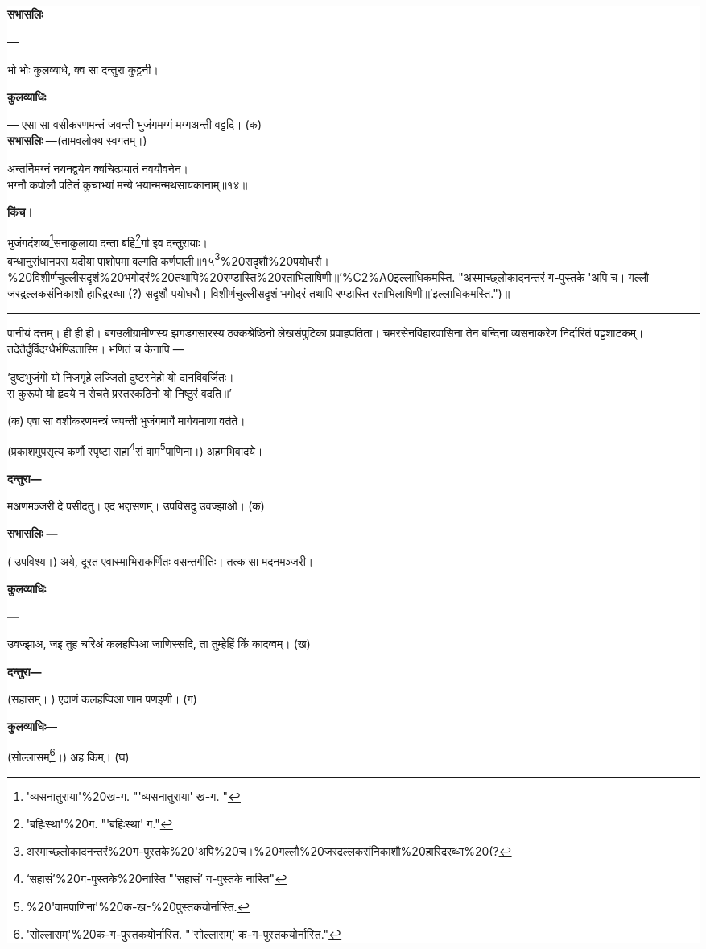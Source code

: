 [^20]: 'अये'%20क-पुस्तके%20नास्ति. "'अये' क-पुस्तके नास्ति."

[^21]: 'अलंकृतं%20दाम्भिक'%20ग. "'अलंकृतं दाम्भिक' ग. "

[^22]: 'अनेन%20महाविटमेलिना'%20ग. "'अनेन महाविटमेलिना' ग."

**सभासलिः**

**—**

भो भोः कुलव्याधे, क्व सा दन्तुरा कुट्टनी।  

**कुलव्याधिः**

**—** एसा सा वसीकरणमन्तं जवन्ती भुजंगमग्गं मग्गअन्ती वट्टदि। (क)  
**सभासलिः —**(तामवलोक्य स्वगतम्।)

अन्तर्निमग्नं नयनद्वयेन क्वचित्प्रयातं नवयौवनेन।  
भग्नौ कपोलौ पतितं कुचाभ्यां मन्ये भयान्मन्मथसायकानाम्॥१४॥

**किंच।**

भुजंगदंशव्य[^23]सनाकुलाया दन्ता बहि[^24]र्गा इव दन्तुरायाः।  
बन्धानुसंधानपरा यदीया पाशोपमा वल्गति कर्णपाली॥१५[^25]%20सदृशौ%20पयोधरौ।%20विशीर्णचुल्लीसदृशं%20भगोदरं%20तथापि%20रण्डास्ति%20रताभिलाषिणी॥’%C2%A0इल्लाधिकमस्ति. "अस्माच्छ्लोकादनन्तरं ग-पुस्तके 'अपि च। गल्लौ जरद्रल्लकसंनिकाशौ हारिद्ररब्धा (?) सदृशौ पयोधरौ। विशीर्णचुल्लीसदृशं भगोदरं तथापि रण्डास्ति रताभिलाषिणी॥’इल्लाधिकमस्ति.")॥

[^23]: 'व्यसनातुराया'%20ख-ग. "'व्यसनातुराया' ख-ग. "

[^24]: 'बहिःस्था'%20ग. "'बहिःस्था' ग."

[^25]: अस्माच्छ्लोकादनन्तरं%20ग-पुस्तके%20'अपि%20च।%20गल्लौ%20जरद्रल्लकसंनिकाशौ%20हारिद्ररब्धा%20(?

-----------------------------------------------------------------------------------------------------------

पानीयं दत्तम्। ही ही ही। बगउलीग्रामीणस्य झगडगसारस्य ठक्कश्रेष्ठिनो लेखसंपुटिका प्रवाहपतिता। चमरसेनविहारवासिना तेन बन्दिना व्यसनाकरेण निर्दारितं पट्टशाटकम्। तदेतैर्दुर्विदग्धैर्भण्डितास्मि। भणितं च केनापि —

‘दुष्टभुजंगो यो निजगृहे लज्जितो दुष्टस्नेहो यो दानविवर्जितः।  
स कुरूपो यो हृदये न रोचते प्रस्तरकठिनो यो निष्ठुरं वदति॥’

(क) एषा सा वशीकरणमन्त्रं जपन्ती भुजंगमार्गे मार्गयमाणा वर्तते।

(प्रकाशमुपसृत्य कर्णौ स्पृष्टा सहा[^26]सं वाम[^27]पाणिना।) अहमभिवादये।

[^26]: ‘सहासं’%20ग-पुस्तके%20नास्ति "‘सहासं’ ग-पुस्तके नास्ति"

[^27]: %20'वामपाणिना'%20क-ख-%20पुस्तकयोर्नास्ति.

**दन्तुरा—**

मअणमञ्जरी दे पसीदतु। एदं भद्दासणम्। उपविसदु उवज्झाओ। (क)

**सभासलिः** **—**

( उपविश्य।) अये, दूरत एवास्माभिराकर्णितः वसन्तगीतिः। तत्क सा मदनमञ्जरी।

**कुलव्याधिः**

**—**

उवज्झाअ, जइ तुह चरिअं कलहप्पिआ जाणिस्सदि, ता तुम्हेहिं किं कादव्वम्। (ख)

**दन्तुरा—**

(सहासम्। ) एदाणं कलहप्पिआ णाम पणइणी। (ग)

**कुलव्याधिः—**

(सोल्लासम्[^28]।) अह किम्। (घ)


[^1]: अयं%20लटकमेलकप्रणेता%20शङ्खधरकविः%20कान्यकुब्ज%20देशे%20ख्रिस्ताब्दद्वादशशतके%20समुत्पन्न%20इति%20प्रतीयते,%20यतोऽनेन%20प्रस्तावनायां%20महामाण्डलिकाधिराजो%20गोविन्दचन्द्रमहीपतिर्वर्ण्यते%20स्म.स%20च%20द्वादशशतके%20कन्नौजगगरे%20राज्यं%20कुर्वन्नासीदिति%20इण्डियन्%20आण्टिक्वेर्यादिमुद्रिततत्तदानपत्रेभ्योऽवसीयते.%20अथ%20चात्र%20ग्रन्थे%20गृहीतानि%20कतिपयग्रामनामानि%20कान्यकुब्जदेशीयग्रामनामसरणिमनुसरन्ति%20‘कति-पयनिमेष–’,‘एष%20स्वर्गतरङ्गिणी–’,%20इति%20पद्यद्वयं%20शार्ङ्गधरपद्धतौ,%20‘गुरोगिरः%20पञ्च—’%20इति%20पद्यं%20साहित्यदर्पणे%20च%20लटकमेलका-दुद्धृतमस्ति.%20अथ%20च%20साहित्यदर्पण-षष्ठपरिच्छेदे%20संकीर्णप्रहसन-निरूपणप्रकरणे%20‘यथा%20लटकमेलकादि’%C2%A0इत्युक्तमस्ति%20अतोऽपि%20चतुर्दशशतकात्प्राचीनोऽयं%20कविरिति%20ज्ञायत%20एव.%20एतन्मुद्रणावसरे%20चास्माभिः%20पुस्तकत्रयमासादितम्.%20तत्र%20क-केवलदासात्मजेन%20भगवानदास-श्रेष्ठिना%20सूरतनगरात्प्रहितं%20प्रथमपत्ररहितं%20प्रायः%20शुद्धं%20प्राकृतच्छायासमेतं%20१६०८%20मिते%20विक्रमाब्दे%20लिखितमस्ति.%20तत्पत्राणि%20२१.%C2%A0ख%20—%20जयपुरीयराजगुरुपर्वणीकरनारायणभट्टसंग्रहादुपलब्धं%20नातिशुद्धं%20नवीनतरं%20च.%20तत्पत्राणि%20२१.%20ग—अस्मदीयमेव.%20तदपि%20नवीनम्,%20किं%20तु%20१६५३%20मिते%20विक्रमाब्दे%20लिखितस्य%20प्रायः%20शुद्धस्य%20कस्यचित्पुस्तकस्य%20प्रतिरूपकम्.%20तत्पत्राणि%20८. "अयं लटकमेलकप्रणेता शङ्खधरकविः कान्यकुब्ज देशे ख्रिस्ताब्दद्वादशशतके समुत्पन्न इति प्रतीयते, यतोऽनेन प्रस्तावनायां महामाण्डलिकाधिराजो गोविन्दचन्द्रमहीपतिर्वर्ण्यते स्म.स च द्वादशशतके कन्नौजगगरे राज्यं कुर्वन्नासीदिति इण्डियन् आण्टिक्वेर्यादिमुद्रिततत्तदानपत्रेभ्योऽवसीयते. अथ चात्र ग्रन्थे गृहीतानि कतिपयग्रामनामानि कान्यकुब्जदेशीयग्रामनामसरणिमनुसरन्ति ‘कति-पयनिमेष–’,‘एष स्वर्गतरङ्गिणी–’, इति पद्यद्वयं शार्ङ्गधरपद्धतौ, ‘गुरोगिरः पञ्च—’ इति पद्यं साहित्यदर्पणे च लटकमेलका-दुद्धृतमस्ति. अथ च साहित्यदर्पण-षष्ठपरिच्छेदे संकीर्णप्रहसन-निरूपणप्रकरणे ‘यथा लटकमेलकादि’इत्युक्तमस्ति अतोऽपि चतुर्दशशतकात्प्राचीनोऽयं कविरिति ज्ञायत एव. एतन्मुद्रणावसरे चास्माभिः पुस्तकत्रयमासादितम्. तत्र क-केवलदासात्मजेन भगवानदास-श्रेष्ठिना सूरतनगरात्प्रहितं प्रथमपत्ररहितं प्रायः शुद्धं प्राकृतच्छायासमेतं १६०८ मिते विक्रमाब्दे लिखितमस्ति. तत्पत्राणि २१.ख — जयपुरीयराजगुरुपर्वणीकरनारायणभट्टसंग्रहादुपलब्धं नातिशुद्धं नवीनतरं च. तत्पत्राणि २१. ग—अस्मदीयमेव. तदपि नवीनम्, किं तु १६५३ मिते विक्रमाब्दे लिखितस्य प्रायः शुद्धस्य कस्यचित्पुस्तकस्य प्रतिरूपकम्. तत्पत्राणि ८."
[^2]: %C2%A0‘लटको%20दुर्जनः%20इत्युणादिसूत्रवृत्तावुज्ज्वलदत्तः.%20लटकानां%20मेलकः%20संघटनं%20यत्र%20तल्लटकमेलकम्, "‘लटको दुर्जनः इत्युणादिसूत्रवृत्तावुज्ज्वलदत्तः. लटकानां मेलकः संघटनं यत्र तल्लटकमेलकम्,"
[^3]: ‘सहस्रनयन’%C2%A0ग. "‘सहस्रनयन’ग."
[^4]: %20‘कक्षान्तर’%C2%A0ग " ‘कक्षान्तर’ग"
[^5]: ‘यतः’%C2%A0ग-पुस्तके%20नास्ति, "‘यतः’ग-पुस्तके नास्ति,"
[^6]: ‘नाटकनर्तनार्थे’%C2%A0क-ग. "‘नाटकनर्तनार्थे’क-ग."
[^7]: ‘रतिरङ्गमल्लः’%C2%A0ख. "‘रतिरङ्गमल्लः’ख."
[^8]: ‘राजकुल’%C2%A0ग. "‘राजकुल’ग."
[^9]: ‘कमलकलिका’%20क. "‘कमलकलिका’ क."
[^10]: "‘महार्णवमन्दरस्यार्थि–’ क."
[^11]: 'गोविन्ददेव'%20क;%20'गोविन्ददेवेश्वर'%20ख
[^12]: 'लीलानिधिः'%20ग. "'लीलानिधिः' ग. "
[^13]: अस्मादनन्तरं%20क-पुस्तके%20“देवदेवप्रतिमः%20केन%20न%20वन्द्यते%20दुर्जनः।%20'शूली%20गुणग्रहविधौ%20स्वजनेषु%20चक्री%20विश्वापकाररचने%20चतुराननोऽसौ।%20दोषं%20निरीक्षयितुमेष%20सहस्रनेत्रः%20किं%20वर्ण्यतेऽमरवरप्रतिमो%20द्विजिह्वः॥”%C2%A0इत्यधिकमस्ति. "अस्मादनन्तरं क-पुस्तके “देवदेवप्रतिमः केन न वन्द्यते दुर्जनः। 'शूली गुणग्रहविधौ स्वजनेषु चक्री विश्वापकाररचने चतुराननोऽसौ। दोषं निरीक्षयितुमेष सहस्रनेत्रः किं वर्ण्यतेऽमरवरप्रतिमो द्विजिह्वः॥”इत्यधिकमस्ति."
[^14]: ‘रतिरसपरिमलित’%20क;%20‘अतिभरदलमलित'%20ग.%20‘रतिरसपरिमलित’%20क;%20‘अतिभरदलमलित'%20ग.%20‘रतिरसपरिमलित’%20क;%20‘अतिभरदलमलित'%20ग. "‘रतिरसपरिमलित’ क; ‘अतिभरदलमलित' ग. "
[^15]: ‘गोमुखलाञ्छव'%20ख. "‘गोमुखलाञ्छव' ख."
[^16]: %20'श्रुत्वा%20पुरोऽवलोक्य%20च’%C2%A0ख. " 'श्रुत्वा पुरोऽवलोक्य च’ख."
[^17]: %20'दन्तशून्य'%20ग. " 'दन्तशून्य' ग."
[^18]: "'परिवृत्य' क."
[^19]: 'बटुः%20सहासम्'%20ग. "'बटुः सहासम्' ग."
[^28]: 'सोल्लासम्'%20क-ग-पुस्तकयोर्नास्ति. "'सोल्लासम्' क-ग-पुस्तकयोर्नास्ति."
[^29]: 'पइणी%20(पत्नी
[^30]: अस्मात्प्राक्%20ख-%20पुस्तके%20“कुलव्याधिः–उवज्झाअ,%20पेक्ख,%20पेक्ख।%20'जहणत्थणवीदपआसमओ%20तणुमण्डखडव्व%20पलाइगओ।%20णवपीणपओहरमण्डलिआ%20जणु%20बम्भणसंचलपुत्तलिआ%20॥
[^31]: 'अये%20दन्तुरे'%20इति%20क-ख-पुस्तकयोर्नास्ति. "'अये दन्तुरे' इति क-ख-पुस्तकयोर्नास्ति."
[^32]: %20'पढमं'%20ख. " 'पढमं' ख. "
[^33]: 'नष्टा'%20सा%20श्रोत्रिय-'%20क-ग. "'नष्टा' सा श्रोत्रिय-' क-ग."
[^34]: 'राक्षसीव%20तिष्ठति%20प्रगल्भा'%20ख. "'राक्षसीव तिष्ठति प्रगल्भा' ख."
[^35]: 'धृष्टा'%20क;%20'वृद्धा%20चास्पृश्या।%20यतः।%20अपि%20स्पर्शेन%20या%20कुर्यादुपलं%20पुलकान्वितम्।%20यौवनं%20वार्धके%20सैव%20राक्षसीव%20भयंकरी॥%20किंच।%20प्रायश्चित्तं%20न%20हरतः%20कामिन्या%20पतितौ%20स्तनौ।%20अत%20एव%20तयोः%20स्पर्शे%20लोकोऽयं%20विगतादरः॥%20अपि%20च।%20पतितानां%20संसर्ग%20त्यजन्ति%20दूरेण%20निर्मला%20गुणिनः।%20इति%20कथयञ्जरतीनां%20हारः%20परिहरति%20कुचयुगलम्॥'%20ग. "'धृष्टा' क; 'वृद्धा चास्पृश्या। यतः। अपि स्पर्शेन या कुर्यादुपलं पुलकान्वितम्। यौवनं वार्धके सैव राक्षसीव भयंकरी॥ किंच। प्रायश्चित्तं न हरतः कामिन्या पतितौ स्तनौ। अत एव तयोः स्पर्शे लोकोऽयं विगतादरः॥ अपि च। पतितानां संसर्ग त्यजन्ति दूरेण निर्मला गुणिनः। इति कथयञ्जरतीनां हारः परिहरति कुचयुगलम्॥' ग."
[^36]: ‘विनयमय'%20ख. "‘विनयमय' ख. "
[^37]: 'हृदयस्थितमालेव'%20ख. "'हृदयस्थितमालेव' ख."
[^38]: 'चाङ्गरचने'%20क;%20'अङ्गचलने'%20ख. "'चाङ्गरचने' क; 'अङ्गचलने' ख."
[^39]: 'प्राग्भारः%20कटकटमनः'%20क%20ग. "'प्राग्भारः कटकटमनः' क ग."
[^40]: ‘शमनः'%20ग. "‘शमनः' ग. "
[^41]: 'भङ्गाकुलैः'%20ख-ग. "'भङ्गाकुलैः' ख-ग. "
[^42]: ‘भोडिअम्हि'%20खना. "‘भोडिअम्हि' खना."
[^43]: समानीयताम्'%20क. "समानीयताम्' क. "
[^44]: 'जन्तु%20केतुमाहूय'%20इति%20क-ख-%20पुस्तकयोर्नस्ति. "'जन्तु केतुमाहूय' इति क-ख- पुस्तकयोर्नस्ति. "
[^45]: ‘अविदितोऽयं%20किं'%20क-ख. "‘अविदितोऽयं किं' क-ख."
[^46]: 'करणः%20कृपणः'%20क. "'करणः कृपणः' क. "
[^47]: 'महावाहिबन्धणो'%20ख. "'महावाहिबन्धणो' ख."
[^48]: 'न%20श्रुतानि'%20ग. "'न श्रुतानि' ग."
[^49]: 'दृशि%20रुजि%20हितकृत्'%20ख. "'दृशि रुजि हितकृत्' ख."
[^50]: %20'हितः%20'%20ग. " 'हितः ' ग. "
[^51]: 'तैस्तैः'%20ख. "'तैस्तैः' ख. "
[^52]: ‘(प्रविश्य%20स्वगतम्।
[^53]: अस्मादनन्तरं%20ख-पुस्तके%20'श्रूयतामस्मद्रृहस्य%20निर्व्याधयः।%20श्लीपदे%20च%20न%20मे%20पीडा%20गलगण्डो%20न%20बाधते।%20गृहिणी%20ग्रहणीग्रस्ता%20ज्वरितं%20बालकद्वयम्॥’%C2%A0इत्यधिकमस्ति• "अस्मादनन्तरं ख-पुस्तके 'श्रूयतामस्मद्रृहस्य निर्व्याधयः। श्लीपदे च न मे पीडा गलगण्डो न बाधते। गृहिणी ग्रहणीग्रस्ता ज्वरितं बालकद्वयम्॥’इत्यधिकमस्ति•"
[^54]: 'ता'%20क;%20किं%20तत्थ%20करीअदु%20तत्थ%20ओसहं%20भण'%20ख. "'ता' क; किं तत्थ करीअदु तत्थ ओसहं भण' ख."
[^55]: 'सगर्वम्'%20क-ख-पुस्तकयो%20र्नास्ति. "'सगर्वम्' क-ख-पुस्तकयो र्नास्ति."
[^56]: 'दृष्टप्रत्ययस्तावदुपचारः’%20क-ग-%20पुस्तकयोर्नास्ति. "'दृष्टप्रत्ययस्तावदुपचारः’ क-ग- पुस्तकयोर्नास्ति."
[^57]: 'मुष्कं%20'%20क-ख. "'मुष्कं ' क-ख."
[^58]: 'मुश्कं'%20क%20ख "'मुश्कं' क ख"
[^59]: 'सार्वमिव'%20ख-%20ग. "'सार्वमिव' ख- ग. "
[^60]: 'आसां'%20क. "'आसां' क."
[^61]: 'अनुष्ठितानामासां'%20क. "'अनुष्ठितानामासां' क. "
[^62]: 'अद्य%20हट्टमध्ये'%20ख. "'अद्य हट्टमध्ये' ख."
[^63]: तत्किं%20भवतामुपचारस्तत्र%20संजातः%20‘ख;%20'तत्र%20किं%20भवतोपचारः%20कृतः%20'%20ग. "तत्किं भवतामुपचारस्तत्र संजातः ‘ख; 'तत्र किं भवतोपचारः कृतः ' ग."
[^64]: अस्मादनन्तरम्%C2%A0‘चितां%20प्रज्वलितां%20दृष्ट्वा%20वैद्यो%20विस्मयमागतः।%20नाहं%20गतो%20न%20मे%20भ्राता%20कस्येदं%20हस्तलाघवम्॥’%20इत्यधिकमस्ति. "अस्मादनन्तरम्‘चितां प्रज्वलितां दृष्ट्वा वैद्यो विस्मयमागतः। नाहं गतो न मे भ्राता कस्येदं हस्तलाघवम्॥’ इत्यधिकमस्ति."
[^65]: 'चेदमेर्मृतं%20मुश्चति%20को'%20क "'चेदमेर्मृतं मुश्चति को' क"
[^66]: अस्मादनन्तरम्%20‘वैद्यः%20क्रूरो%20यमः%20क्रूरो%20वैद्यः%20क्रूरो%20यमादपि।%20यमो%20हरत्य%20सूनेव%20वैद्यस्तु%20सवसूनसून्॥'%20इत्यधिकमस्ति. "अस्मादनन्तरम् ‘वैद्यः क्रूरो यमः क्रूरो वैद्यः क्रूरो यमादपि। यमो हरत्य सूनेव वैद्यस्तु सवसूनसून्॥' इत्यधिकमस्ति."
[^67]: 'संधिना'%20ख-ग "'संधिना' ख-ग"
[^68]: 'अभिमतसंधिः'%20ख. "'अभिमतसंधिः' ख."
[^69]: ‘कटश्राद्धे'%20ख. "‘कटश्राद्धे' ख."
[^70]: ‘संधि'%20क. "‘संधि' क."
[^71]: %20'चक्षुरोंगे'%20इत्यारभ्य%20'दन्तुरां%20प्रति'%20इत्यन्तं%20क-ग-पुस्तकयोर्नास्ति. " 'चक्षुरोंगे' इत्यारभ्य 'दन्तुरां प्रति' इत्यन्तं क-ग-पुस्तकयोर्नास्ति."
[^72]: 'अग्गे%20वडरुक्खं'%20क. "'अग्गे वडरुक्खं' क. "
[^73]: 'अग्रे%20क. "'अग्रे क."
[^74]: %20'अन्धलओ'%20क. " 'अन्धलओ' क."
[^75]: 'नितम्बेनं'%20क%20ग. "'नितम्बेनं' क ग."
[^76]: 'भस्माङ्गरागा–’%20ख. "'भस्माङ्गरागा–’ ख. "
[^77]: 'विचार्यती%20सभासलिना'%20ख. "'विचार्यती सभासलिना' ख."
[^78]: %20'दातुमर्हति'%20ख. " 'दातुमर्हति' ख."
[^79]: %20‘जयपत्रमिति%20पत्रमर्पयति'%20ख. " ‘जयपत्रमिति पत्रमर्पयति' ख."
[^80]: 'अये'%20इत्यारभ्य%20'प्रकर्षस्ते'%20इत्यन्तं%20ख-ग-पुस्तकयोर्नास्ति. "'अये' इत्यारभ्य 'प्रकर्षस्ते' इत्यन्तं ख-ग-पुस्तकयोर्नास्ति."
[^81]: 'अरे%20रे'%20ख. "'अरे रे' ख. "
[^82]: %20'दन्तुरा’%C2%A0इत्यारभ्य%20'क्रीता'%20इत्यन्तं%20क-पुस्तके%20नास्ति. " 'दन्तुरा’इत्यारभ्य 'क्रीता' इत्यन्तं क-पुस्तके नास्ति."
[^83]: 'पश्चेषुणाभ्यर्दितः'%20ख. "'पश्चेषुणाभ्यर्दितः' ख."
[^84]: ‘परिवृत्य%20जटासुरः'%20क;%20'परिवृत्यावलोक्य%20च'%20ग. "‘परिवृत्य जटासुरः' क; 'परिवृत्यावलोक्य च' ग. "
[^85]: 'नेत्रापाङ्ग'%20क. "'नेत्रापाङ्ग' क."
[^86]: 'संगम'%20ख. "'संगम' ख. "
[^87]: 'भो%20भोः'%20ख-ग-%20पुस्तकयोर्नास्ति "'भो भोः' ख-ग- पुस्तकयोर्नास्ति "
[^88]: 'तवस्सिवंस'%20ख. "'तवस्सिवंस' ख."
[^89]: 'काप्यन्वेष्यताम्'%20क;%20‘काचिदाहूयापीयताम्'%20ग. "'काप्यन्वेष्यताम्' क; ‘काचिदाहूयापीयताम्' ग."
[^90]: %20'कर्मकुशलाः'%20क-ग. " 'कर्मकुशलाः' क-ग."
[^91]: अस्मादनन्तरम्%20'परिवृत्य%20मिथ्याराशिः-%20हा%20तपस्विनीपुत्र'%20इत्यधिकमस्ति "अस्मादनन्तरम् 'परिवृत्य मिथ्याराशिः- हा तपस्विनीपुत्र' इत्यधिकमस्ति"
[^92]: 'कामाउले%20इति%20ग.%20पुस्तके%20नास्ति. "'कामाउले इति ग. पुस्तके नास्ति. "
[^93]: 'परममुल्लेण'%20ख-ग.%C2%A0 "'परममुल्लेण' ख-ग."
[^94]: अस्मात्प्राक्%20'भो%20दिअम्बर,%20केत्थ%20तुम्हेहिं%20लज्जा%20विक्कविदा।%20('भो%20दिगम्बर,%20कुत्र%20युष्माभिर्लज्जा%20विक्रीता'%20इति%20च्छाया।
[^95]: 'मया%20शिष्यबात्सल्यात्'%20ख. "'मया शिष्यबात्सल्यात्' ख."
[^96]: 'दिगम्बरः'%20ख-गः "'दिगम्बरः' ख-गः "
[^97]: 'सश्वासम्'%20ख. "'सश्वासम्' ख. "
[^98]: 'कोऽयं%20'%20क. "'कोऽयं ' क."
[^99]: %20'पुनरवलोक्य'%20ख-ग. " 'पुनरवलोक्य' ख-ग."
[^100]: 'वन्धक्तां'%20क. "'वन्धक्तां' क."
[^101]: %20'भग्नो'%20ख. " 'भग्नो' ख."
[^102]: 'तमोमनोहरा'%20ख;%20'तिमिरविमला%20मनोहराः'%20ग. "'तमोमनोहरा' ख; 'तिमिरविमला मनोहराः' ग. "
[^103]: 'भ्राजत्'%20खः%20'भ्रश्यत्'%20ग. "'भ्राजत्' खः 'भ्रश्यत्' ग. "
[^104]: 'हरः'%20क. "'हरः' क. "
[^105]: %20'दिशां'%20ख-ग. " 'दिशां' ख-ग."
[^106]: 'निष्क्रान्तौ%20'%20ख. "'निष्क्रान्तौ ' ख."
[^107]: 'जयो'%20ख. "'जयो' ख."
[^108]: क-पुस्तके%20अस्मात्प्राक्%20'नेपथ्ये%20यतः%20परं%20दन्तुरापरिणयनं%20भविष्यति'%20इत्यधिकमस्ति%20. "क-पुस्तके अस्मात्प्राक् 'नेपथ्ये यतः परं दन्तुरापरिणयनं भविष्यति' इत्यधिकमस्ति ."
[^109]: %20'राजपुत्रः'%20ख. " 'राजपुत्रः' ख. "
[^110]: %20'राउत्तरायः'%20क-ग. " 'राउत्तरायः' क-ग."
[^111]: 'दन्तुरां'%20क. "'दन्तुरां' क."
[^112]: 'प्रपञ्च'%20ग. "'प्रपञ्च' ग. "
[^113]: 'अहो%20आश्चर्यम्'%20इति%20क-पुस्तके%20नास्ति. "'अहो आश्चर्यम्' इति क-पुस्तके नास्ति. "
[^114]: 'प्रखरं'%20ख;%20'रुचिरं%20'%20क. "'प्रखरं' ख; 'रुचिरं ' क. "
[^115]: 'कथयति'%20क. "'कथयति' क."
[^116]: 'किं%20च'%20इति%20ग-पुस्तके%20नास्ति. "'किं च' इति ग-पुस्तके नास्ति. "
[^117]: 'भवदीयं'%20क;%20'युष्माकं'%20ख. "'भवदीयं' क; 'युष्माकं' ख."
[^118]: 'चित्तस्य'%20ग. "'चित्तस्य' ग. "
[^119]: 'विरसः’%20क. "'विरसः’ क."
[^120]: %20'कृतः'%20ग. " 'कृतः' ग."
[^121]: %20'कामखेदपरिभ्रमैः'%20कः%20'कम्पखेदपरिक्रमैः%20'%20ख. " 'कामखेदपरिभ्रमैः' कः 'कम्पखेदपरिक्रमैः ' ख."
[^122]: ‘एभिर्विमूर्छद्वलैः’%20ख. "‘एभिर्विमूर्छद्वलैः’ ख."
[^123]: ‘मातः%20कुत्र’%20ग. "‘मातः कुत्र’ ग."
[^124]: ‘समक्षं%20टङ्क'%20ख. "‘समक्षं टङ्क' ख. "
[^125]: 'जइ%20-%20बन्धामि'%20इति%20क-%20ग-पुस्तकयोर्नास्ति. "'जइ - बन्धामि' इति क- ग-पुस्तकयोर्नास्ति."
[^126]: %20‘ग्रामीणं%20व्यापारपट्टकम्'%20ख;%20'ग्रामीणव्यापारकपर्दकान्'%20क. " ‘ग्रामीणं व्यापारपट्टकम्' ख; 'ग्रामीणव्यापारकपर्दकान्' क."
[^127]: ‘मुखं'%20'ग-पुस्तके,%20'मुखं%20प्रसार्य%20'%20ख-%20पुस्तके%20च%20नास्ति "‘मुखं' 'ग-पुस्तके, 'मुखं प्रसार्य ' ख- पुस्तके च नास्ति "
[^128]: %20'नु'%20क " 'नु' क"
[^129]: 'अस्माकं'%20क. "'अस्माकं' क. "
[^130]: 'बन्धके%20तावदस्तु'%20ग. "'बन्धके तावदस्तु' ग. "
[^131]: %20'अन्तः'%20क. " 'अन्तः' क. "
[^132]: 'मित्रविश्वासघातकाधिगता'%20क. "'मित्रविश्वासघातकाधिगता' क. "
[^133]: 'संगामविसर%20किणिदसुणअस्सं'%20इति%20क-पुस्तके%20नास्ति. "'संगामविसर किणिदसुणअस्सं' इति क-पुस्तके नास्ति."
[^134]: 'पञ्चाशत्'%20क-ग. "'पञ्चाशत्' क-ग."
[^135]: %20'सोद्वेगम्'%20क. " 'सोद्वेगम्' क."
[^136]: %20‘कीदृशी-आश्रित्य’%C2%A0इति%20क-ग-पुस्तकयोर्नास्ति. " ‘कीदृशी-आश्रित्य’इति क-ग-पुस्तकयोर्नास्ति."
[^137]: 'भजन्ते%20खादमात्रेण%20पुराणं%20षोडशापणाः'%20क;%20'%20भक्षिता%20मोदकाः%20पूर्वे%20भट्टपुत्र-%20'गतागतैः'%20ग. "'भजन्ते खादमात्रेण पुराणं षोडशापणाः' क; ' भक्षिता मोदकाः पूर्वे भट्टपुत्र- 'गतागतैः' ग."
[^138]: 'सविषादम्%20क. "'सविषादम् क. "
[^139]: 'परिशिष्ट'%20क-ख "'परिशिष्ट' क-ख "
[^140]: 'अये'%20क. "'अये' क. "
[^141]: %20'पूर्णः%20'%20ख. " 'पूर्णः ' ख."
[^142]: 'जीवति'%20ग. "'जीवति' ग."
[^143]: ‘सकामं%20मदन’%C2%A0ख. "‘सकामं मदन’ख."
[^144]: ‘व्यस्तपाणेः’%C2%A0क-ग. "‘व्यस्तपाणेः’क-ग."
[^145]: 'व्यसनरुचि'%20ख. "'व्यसनरुचि' ख. "
[^146]: साहित्यदर्पणे%20हास्यरसोदाहरणत्वेनोद्धृतोऽयं%20श्लोकः "साहित्यदर्पणे हास्यरसोदाहरणत्वेनोद्धृतोऽयं श्लोकः"
[^147]: 'कुक्कुटमिश्रपादाः'%20इति%20साहित्यदर्पणधृतः%20पाठः;%20'फोकटमिश्रपादाः’%20ख-ग. "'कुक्कुटमिश्रपादाः' इति साहित्यदर्पणधृतः पाठः; 'फोकटमिश्रपादाः’ ख-ग."
[^148]: अस्मादनन्तरं%20ग-पुस्तके%20‘अपि%20च,%20अयं%20दुराचारपरो%20गुरुर्मे%C2%A0खट्वाङ्गमाच्छाद्य%20खटाञ्चलेन।%20बिभ्रद्बृहत्पुस्तकसंनिकाशं%20जपन्पवर्गे%20(?
[^149]: %20'मङ्गलमप्रमत्तं'%20क. " 'मङ्गलमप्रमत्तं' क."